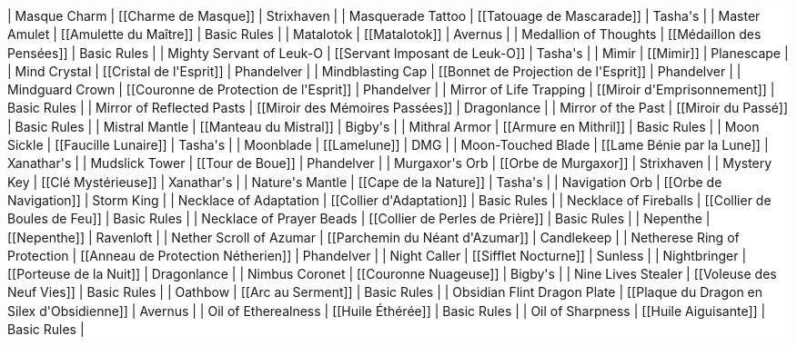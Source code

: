 | Masque Charm                                   | [[Charme de Masque]]                                              | Strixhaven          |
| Masquerade Tattoo                              | [[Tatouage de Mascarade]]                                         | Tasha's             |
| Master Amulet                                  | [[Amulette du Maître]]                                            | Basic Rules         |
| Matalotok                                      | [[Matalotok]]                                                     | Avernus             |
| Medallion of Thoughts                          | [[Médaillon des Pensées]]                                         | Basic Rules         |
| Mighty Servant of Leuk-O                       | [[Servant Imposant de Leuk-O]]                                    | Tasha's             |
| Mimir                                          | [[Mimir]]                                                         | Planescape          |
| Mind Crystal                                   | [[Cristal de l'Esprit]]                                           | Phandelver          |
| Mindblasting Cap                               | [[Bonnet de Projection de l'Esprit]]                              | Phandelver          |
| Mindguard Crown                                | [[Couronne de Protection de l'Esprit]]                            | Phandelver          |
| Mirror of Life Trapping                        | [[Miroir d'Emprisonnement]]                                       | Basic Rules         |
| Mirror of Reflected Pasts                      | [[Miroir des Mémoires Passées]]                                   | Dragonlance         |
| Mirror of the Past                             | [[Miroir du Passé]]                                               | Basic Rules         |
| Mistral Mantle                                 | [[Manteau du Mistral]]                                            | Bigby's             |
| Mithral Armor                                  | [[Armure en Mithril]]                                             | Basic Rules         |
| Moon Sickle                                    | [[Faucille Lunaire]]                                              | Tasha's             |
| Moonblade                                      | [[Lamelune]]                                                      | DMG                 |
| Moon-Touched Blade                             | [[Lame Bénie par la Lune]]                                        | Xanathar's          |
| Mudslick Tower                                 | [[Tour de Boue]]                                                  | Phandelver          |
| Murgaxor's Orb                                 | [[Orbe de Murgaxor]]                                              | Strixhaven          |
| Mystery Key                                    | [[Clé Mystérieuse]]                                               | Xanathar's          |
| Nature's Mantle                                | [[Cape de la Nature]]                                             | Tasha's             |
| Navigation Orb                                 | [[Orbe de Navigation]]                                            | Storm King          |
| Necklace of Adaptation                         | [[Collier d'Adaptation]]                                          | Basic Rules         |
| Necklace of Fireballs                          | [[Collier de Boules de Feu]]                                      | Basic Rules         |
| Necklace of Prayer Beads                       | [[Collier de Perles de Prière]]                                   | Basic Rules         |
| Nepenthe                                       | [[Nepenthe]]                                                      | Ravenloft           |
| Nether Scroll of Azumar                        | [[Parchemin du Néant d'Azumar]]                                   | Candlekeep          |
| Netherese Ring of Protection                   | [[Anneau de Protection Nétherien]]                                | Phandelver          |
| Night Caller                                   | [[Sifflet Nocturne]]                                              | Sunless             |
| Nightbringer                                   | [[Porteuse de la Nuit]]                                           | Dragonlance         |
| Nimbus Coronet                                 | [[Couronne Nuageuse]]                                             | Bigby's             |
| Nine Lives Stealer                             | [[Voleuse des Neuf Vies]]                                         | Basic Rules         |
| Oathbow                                        | [[Arc au Serment]]                                                | Basic Rules         |
| Obsidian Flint Dragon Plate                    | [[Plaque du Dragon en Silex d'Obsidienne]]                        | Avernus             |
| Oil of Etherealness                            | [[Huile Éthérée]]                                                 | Basic Rules         |
| Oil of Sharpness                               | [[Huile Aiguisante]]                                              | Basic Rules         |